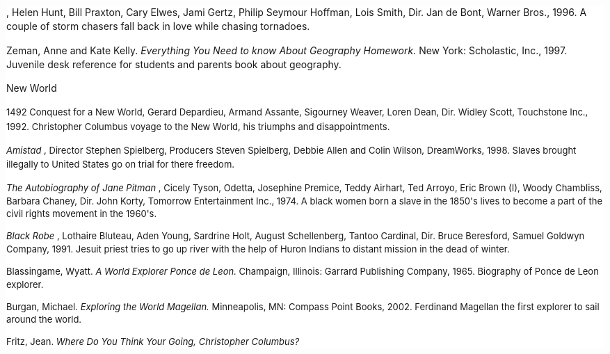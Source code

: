 , Helen Hunt, Bill Praxton, Cary Elwes, Jami Gertz, Philip Seymour Hoffman, Lois Smith, Dir. Jan de Bont,  Warner Bros., 1996.  A couple of storm chasers fall back in love while chasing tornadoes.
</p>
<p>
Zeman, Anne and Kate Kelly.
<i>
Everything You Need to know About Geography Homework.
</i>
New York: Scholastic, Inc., 1997.  Juvenile desk reference for students and parents book about geography.
</p>
</font>
</p>
<p>
New World
</p>
<p>
<font size="-1">
1492 Conquest for a New World, Gerard Depardieu, Armand Assante, Sigourney Weaver, Loren Dean, Dir. Widley Scott, Touchstone Inc., 1992.  Christopher Columbus voyage to the New World, his triumphs and disappointments.
<p>
<i>
Amistad
</i>
, Director Stephen Spielberg, Producers Steven Spielberg, Debbie Allen and Colin Wilson, DreamWorks, 1998.  Slaves brought illegally to United States go on trial for there freedom.
</p>
<p>
<i>
The Autobiography of Jane Pitman
</i>
, Cicely Tyson, Odetta, Josephine Premice, Teddy Airhart, Ted Arroyo, Eric Brown (I), Woody Chambliss, Barbara Chaney, Dir. John Korty, Tomorrow Entertainment Inc., 1974.  A black women born a slave in the 1850's lives to become a part of the civil rights movement in the 1960's.
</p>
<p>
<i>
Black Robe
</i>
, Lothaire Bluteau, Aden Young, Sardrine Holt, August Schellenberg, Tantoo Cardinal, Dir. Bruce Beresford, Samuel Goldwyn Company, 1991.  Jesuit priest tries to go up river with the help of Huron Indians to distant mission in the dead of winter.
</p>
<p>
Blassingame, Wyatt.
<i>
A World Explorer Ponce de Leon.
</i>
Champaign, Illinois: Garrard Publishing Company, 1965.  Biography of Ponce de Leon explorer.
</p>
<p>
Burgan, Michael.
<i>
Exploring the World Magellan.
</i>
Minneapolis, MN: Compass Point Books, 2002.  Ferdinand Magellan the first explorer to sail around the world.
</p>
<p>
Fritz, Jean.
<i>
Where Do You Think Your Going, Christopher Columbus?
</i>